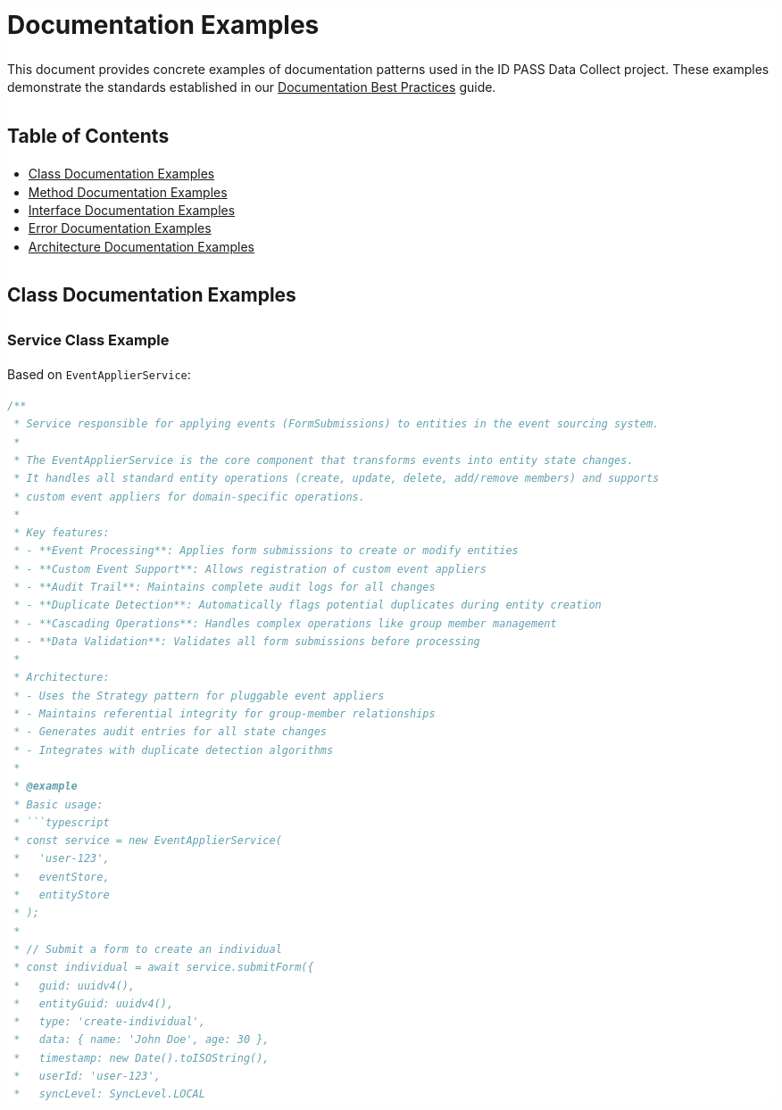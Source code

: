 # Documentation Examples

This document provides concrete examples of documentation patterns used in the ID PASS Data Collect project. These examples demonstrate the standards established in our [Documentation Best Practices](./DOCUMENTATION_BEST_PRACTICES.md) guide.

## Table of Contents

- [Class Documentation Examples](#class-documentation-examples)
- [Method Documentation Examples](#method-documentation-examples)
- [Interface Documentation Examples](#interface-documentation-examples)
- [Error Documentation Examples](#error-documentation-examples)
- [Architecture Documentation Examples](#architecture-documentation-examples)

## Class Documentation Examples

### Service Class Example

Based on `EventApplierService`:

```typescript
/**
 * Service responsible for applying events (FormSubmissions) to entities in the event sourcing system.
 * 
 * The EventApplierService is the core component that transforms events into entity state changes.
 * It handles all standard entity operations (create, update, delete, add/remove members) and supports
 * custom event appliers for domain-specific operations.
 * 
 * Key features:
 * - **Event Processing**: Applies form submissions to create or modify entities
 * - **Custom Event Support**: Allows registration of custom event appliers
 * - **Audit Trail**: Maintains complete audit logs for all changes
 * - **Duplicate Detection**: Automatically flags potential duplicates during entity creation
 * - **Cascading Operations**: Handles complex operations like group member management
 * - **Data Validation**: Validates all form submissions before processing
 * 
 * Architecture:
 * - Uses the Strategy pattern for pluggable event appliers
 * - Maintains referential integrity for group-member relationships
 * - Generates audit entries for all state changes
 * - Integrates with duplicate detection algorithms
 * 
 * @example
 * Basic usage:
 * ```typescript
 * const service = new EventApplierService(
 *   'user-123',
 *   eventStore,
 *   entityStore
 * );
 * 
 * // Submit a form to create an individual
 * const individual = await service.submitForm({
 *   guid: uuidv4(),
 *   entityGuid: uuidv4(),
 *   type: 'create-individual',
 *   data: { name: 'John Doe', age: 30 },
 *   timestamp: new Date().toISOString(),
 *   userId: 'user-123',
 *   syncLevel: SyncLevel.LOCAL
```